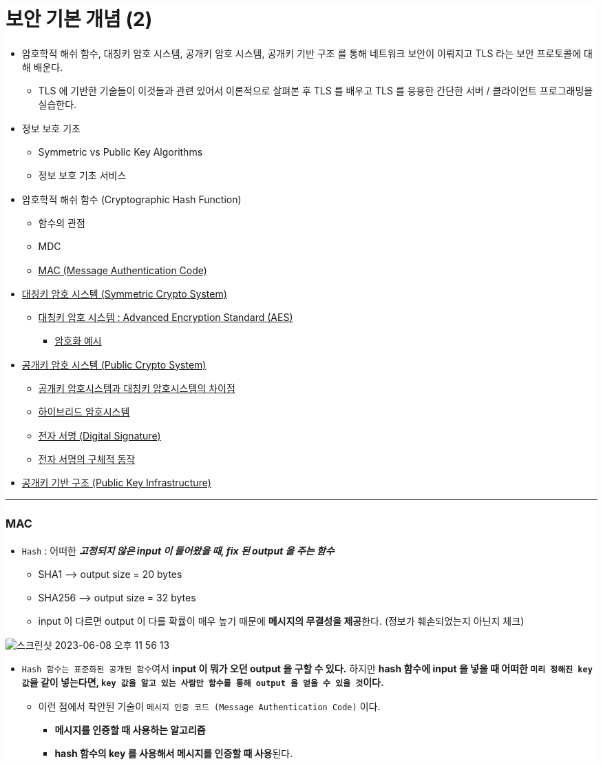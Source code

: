 # 보안 기본 개념 (2)

- 암호학적 해쉬 함수, 대칭키 암호 시스템, 공개키 암호 시스템, 공개키 기반 구조 를 통해 네트워크 보안이 이뤄지고 TLS 라는 보안 프로토콜에 대해 배운다.

  - TLS 에 기반한 기술들이 이것들과 관련 있어서 이론적으로 살펴본 후 TLS 를 배우고 TLS 를 응용한 간단한 서버 / 클라이언트 프로그래밍을 실습한다.

- 정보 보호 기초

  - Symmetric vs Public Key Algorithms

  - 정보 보호 기초 서비스

- 암호학적 해쉬 함수 (Cryptographic Hash Function)

  - 함수의 관점

  - MDC

  - [MAC (Message Authentication Code)](#mac)

- [대칭키 암호 시스템 (Symmetric Crypto System)](#대칭키-암호-시스템-symmetric-crypto-system)

  - [대칭키 암호 시스템 : Advanced Encryption Standard (AES)](#대칭키-암호-시스템--advanced-encryption-standard-aes)

    - [암호화 예시](#암호화-예시)

- [공개키 암호 시스템 (Public Crypto System)](#공개키-암호-시스템-public-crypto-system)

  - [공개키 암호시스템과 대칭키 암호시스템의 차이점](#공개키-암호시스템과-대칭키-암호시스템의-차이점)

  - [하이브리드 암호시스템](#하이브리드-암호시스템)

  - [전자 서명 (Digital Signature)](#전자-서명-digital-signature)

  - [전자 서명의 구체적 동작](#전자-서명의-구체적-동작)

- [공개키 기반 구조 (Public Key Infrastructure)](#공개키-기반-구조-public-key-infrastructure)

---

### MAC

- `Hash` : 어떠한 **_고정되지 않은 input 이 들어왔을 때, fix 된 output 을 주는 함수_**

  - SHA1 --> output size = 20 bytes

  - SHA256 --> output size = 32 bytes

  - input 이 다르면 output 이 다를 확률이 매우 높기 때문에 **메시지의 무결성을 제공**한다. (정보가 훼손되었는지 아닌지 체크)

<img width="581" alt="스크린샷 2023-06-08 오후 11 56 13" src="https://github.com/jjaehwi/2023_Network/assets/87372606/ba71d3ef-08b7-4e1f-af5c-23bc9477a6b1">

- `Hash 함수는 표준화된 공개된 함수`여서 **input 이 뭐가 오던 output 을 구할 수 있다.** 하지만 **hash 함수에 input 을 넣을 때 어떠한 `미리 정해진 key 값`을 같이 넣는다면, `key 값을 알고 있는 사람만 함수를 통해 output 을 얻을 수 있을 것`이다.**

  - 이런 점에서 착안된 기술이 `메시지 인증 코드 (Message Authentication Code)` 이다.

    - **메시지를 인증할 때 사용하는 알고리즘**

    - **hash 함수의 key 를 사용해서 메시지를 인증할 때 사용**된다.
